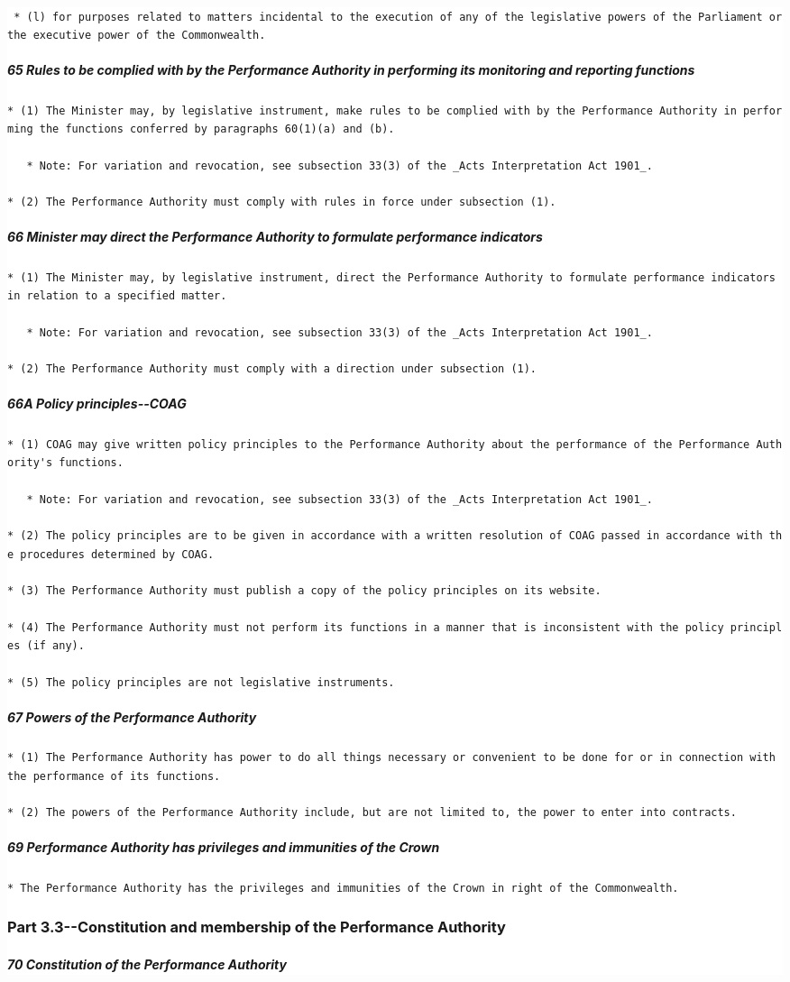      * (l) for purposes related to matters incidental to the execution of any of the legislative powers of the Parliament or the executive power of the Commonwealth.

##### 65  Rules to be complied with by the Performance Authority in performing its monitoring and reporting functions

    * (1) The Minister may, by legislative instrument, make rules to be complied with by the Performance Authority in performing the functions conferred by paragraphs 60(1)(a) and (b).

       * Note: For variation and revocation, see subsection 33(3) of the _Acts Interpretation Act 1901_.

    * (2) The Performance Authority must comply with rules in force under subsection (1).

##### 66  Minister may direct the Performance Authority to formulate performance indicators

    * (1) The Minister may, by legislative instrument, direct the Performance Authority to formulate performance indicators in relation to a specified matter.

       * Note: For variation and revocation, see subsection 33(3) of the _Acts Interpretation Act 1901_.

    * (2) The Performance Authority must comply with a direction under subsection (1).

##### 66A  Policy principles--COAG

    * (1) COAG may give written policy principles to the Performance Authority about the performance of the Performance Authority's functions.

       * Note: For variation and revocation, see subsection 33(3) of the _Acts Interpretation Act 1901_.

    * (2) The policy principles are to be given in accordance with a written resolution of COAG passed in accordance with the procedures determined by COAG.

    * (3) The Performance Authority must publish a copy of the policy principles on its website.

    * (4) The Performance Authority must not perform its functions in a manner that is inconsistent with the policy principles (if any).

    * (5) The policy principles are not legislative instruments.

##### 67  Powers of the Performance Authority

    * (1) The Performance Authority has power to do all things necessary or convenient to be done for or in connection with the performance of its functions.

    * (2) The powers of the Performance Authority include, but are not limited to, the power to enter into contracts.

##### 69  Performance Authority has privileges and immunities of the Crown

    * The Performance Authority has the privileges and immunities of the Crown in right of the Commonwealth.

### Part 3.3--Constitution and membership of the Performance Authority

##### 70  Constitution of the Performance Authority
